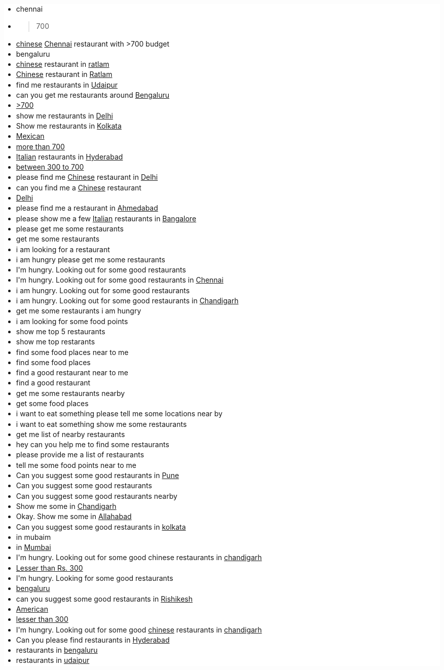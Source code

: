 - chennai[](location:chennai)
- >700[](price:>700)
- [chinese](cuisine) [Chennai](location) restaurant with >700 budget[](price:>700)
- bengaluru[](location:bengaluru)
- [chinese](cuisine) restaurant in [ratlam](location)
- [Chinese](cuisine:chinese) restaurant in [Ratlam](location)
- find me restaurants in [Udaipur](location)
- can you get me restaurants around [Bengaluru](location)
- [>700](price)
- show me restaurants in [Delhi](location)
- Show me restaurants in [Kolkata](location)
- [Mexican](cuisine)
- [more than 700](price)
- [Italian](cuisine) restaurants in [Hyderabad](location)
- [between 300 to 700](price)
- please find me [Chinese](cuisine) restaurant in [Delhi](location)
- can you find me a [Chinese](cuisine) restaurant
- [Delhi](location)
- please find me a restaurant in [Ahmedabad](location)
- please show me a few [Italian](cuisine) restaurants in [Bangalore](location)
- please get me some restaurants
- get me some restaurants
- i am looking for a restaurant
- i am hungry please get me some restaurants
- I'm hungry. Looking out for some good restaurants
- I'm hungry. Looking out for some good restaurants in [Chennai](location)
- i am hungry. Looking out for some good restaurants
- i am hungry. Looking out for some good restaurants in [Chandigarh](location)
- get me some restaurants i am hungry
- i am looking for some food points
- show me top 5 restaurants
- show me top restarants
- find some food places near to me
- find some food places
- find a good restaurant near to me
- find a good restaurant
- get me some restaurants nearby
- get some food places
- i want to eat something please tell me some locations near by
- i want to eat something show me some restaurants
- get me list of nearby restaurants
- hey can you help me to find some restaurants
- please provide me a list of restaurants
- tell me some food points near to me
- Can you suggest some good restaurants in [Pune](location)
- Can you suggest some good restaurants
- Can you suggest some good restaurants nearby
- Show me some in [Chandigarh](location)
- Okay. Show me some in [Allahabad](location)
- Can you suggest some good restaurants in [kolkata](location:Kolkata)
- in mubaim
- in [Mumbai](location)
- I'm hungry. Looking out for some good chinese restaurants in [chandigarh](location)[](cuisine:chinese)
- [Lesser than Rs. 300](price)
- I'm hungry. Looking for some good restaurants
- [bengaluru](location)
- can you suggest some good restaurants in [Rishikesh](location)
- [American](cuisine)
- [lesser than 300](price)
- I'm hungry. Looking out for some good [chinese](cuisine) restaurants in [chandigarh](location)
- Can you please find restaurants in [Hyderabad](location)
- restaurants in [bengaluru](location)
- restaurants in [udaipur](location)
